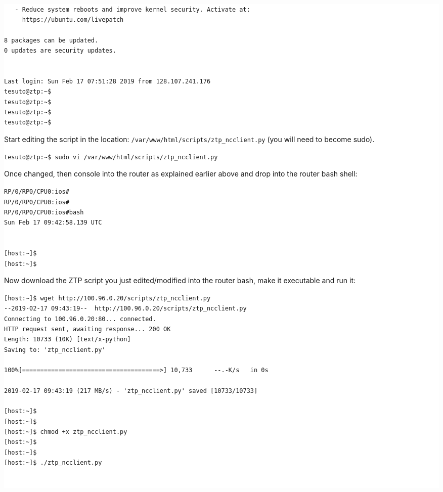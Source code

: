 ```
   - Reduce system reboots and improve kernel security. Activate at:
     https://ubuntu.com/livepatch

8 packages can be updated.
0 updates are security updates.


Last login: Sun Feb 17 07:51:28 2019 from 128.107.241.176
tesuto@ztp:~$ 
tesuto@ztp:~$ 
tesuto@ztp:~$ 
tesuto@ztp:~$ 

```

Start editing the script in the location: `/var/www/html/scripts/ztp_ncclient.py`
(you will need to become sudo).


```
tesuto@ztp:~$ sudo vi /var/www/html/scripts/ztp_ncclient.py
```

Once changed, then console into the router as explained earlier above and drop into the router bash shell:

```
RP/0/RP0/CPU0:ios#
RP/0/RP0/CPU0:ios#
RP/0/RP0/CPU0:ios#bash
Sun Feb 17 09:42:58.139 UTC


[host:~]$ 
[host:~]$ 
```

Now download the ZTP script you just edited/modified into the router bash, make it executable and run it:


```
[host:~]$ wget http://100.96.0.20/scripts/ztp_ncclient.py
--2019-02-17 09:43:19--  http://100.96.0.20/scripts/ztp_ncclient.py
Connecting to 100.96.0.20:80... connected.
HTTP request sent, awaiting response... 200 OK
Length: 10733 (10K) [text/x-python]
Saving to: 'ztp_ncclient.py'

100%[======================================>] 10,733      --.-K/s   in 0s      

2019-02-17 09:43:19 (217 MB/s) - 'ztp_ncclient.py' saved [10733/10733]

[host:~]$ 
[host:~]$ 
[host:~]$ chmod +x ztp_ncclient.py 
[host:~]$ 
[host:~]$ 
[host:~]$ ./ztp_ncclient.py 



```
